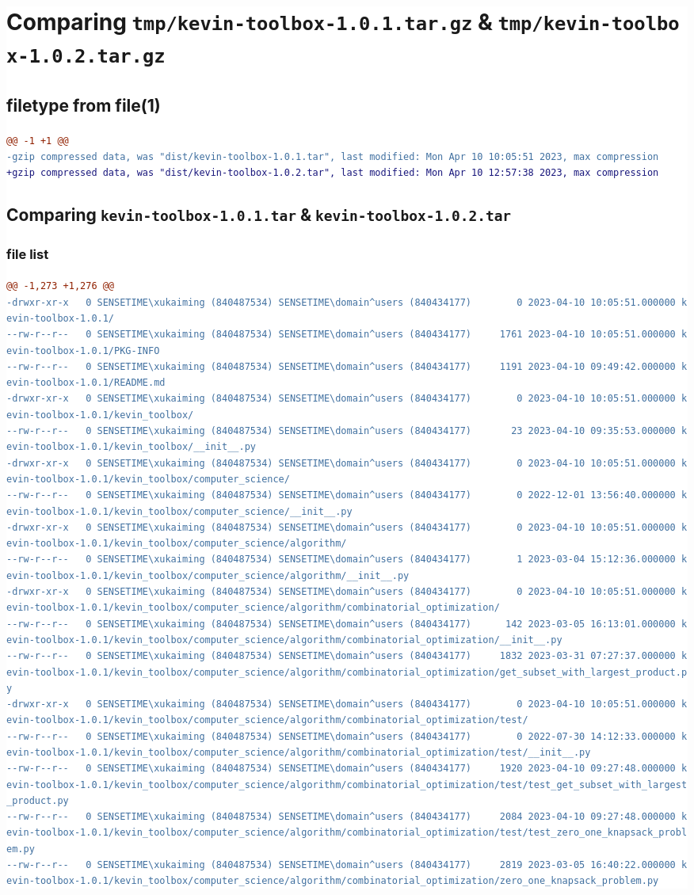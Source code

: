 # Comparing `tmp/kevin-toolbox-1.0.1.tar.gz` & `tmp/kevin-toolbox-1.0.2.tar.gz`

## filetype from file(1)

```diff
@@ -1 +1 @@
-gzip compressed data, was "dist/kevin-toolbox-1.0.1.tar", last modified: Mon Apr 10 10:05:51 2023, max compression
+gzip compressed data, was "dist/kevin-toolbox-1.0.2.tar", last modified: Mon Apr 10 12:57:38 2023, max compression
```

## Comparing `kevin-toolbox-1.0.1.tar` & `kevin-toolbox-1.0.2.tar`

### file list

```diff
@@ -1,273 +1,276 @@
-drwxr-xr-x   0 SENSETIME\xukaiming (840487534) SENSETIME\domain^users (840434177)        0 2023-04-10 10:05:51.000000 kevin-toolbox-1.0.1/
--rw-r--r--   0 SENSETIME\xukaiming (840487534) SENSETIME\domain^users (840434177)     1761 2023-04-10 10:05:51.000000 kevin-toolbox-1.0.1/PKG-INFO
--rw-r--r--   0 SENSETIME\xukaiming (840487534) SENSETIME\domain^users (840434177)     1191 2023-04-10 09:49:42.000000 kevin-toolbox-1.0.1/README.md
-drwxr-xr-x   0 SENSETIME\xukaiming (840487534) SENSETIME\domain^users (840434177)        0 2023-04-10 10:05:51.000000 kevin-toolbox-1.0.1/kevin_toolbox/
--rw-r--r--   0 SENSETIME\xukaiming (840487534) SENSETIME\domain^users (840434177)       23 2023-04-10 09:35:53.000000 kevin-toolbox-1.0.1/kevin_toolbox/__init__.py
-drwxr-xr-x   0 SENSETIME\xukaiming (840487534) SENSETIME\domain^users (840434177)        0 2023-04-10 10:05:51.000000 kevin-toolbox-1.0.1/kevin_toolbox/computer_science/
--rw-r--r--   0 SENSETIME\xukaiming (840487534) SENSETIME\domain^users (840434177)        0 2022-12-01 13:56:40.000000 kevin-toolbox-1.0.1/kevin_toolbox/computer_science/__init__.py
-drwxr-xr-x   0 SENSETIME\xukaiming (840487534) SENSETIME\domain^users (840434177)        0 2023-04-10 10:05:51.000000 kevin-toolbox-1.0.1/kevin_toolbox/computer_science/algorithm/
--rw-r--r--   0 SENSETIME\xukaiming (840487534) SENSETIME\domain^users (840434177)        1 2023-03-04 15:12:36.000000 kevin-toolbox-1.0.1/kevin_toolbox/computer_science/algorithm/__init__.py
-drwxr-xr-x   0 SENSETIME\xukaiming (840487534) SENSETIME\domain^users (840434177)        0 2023-04-10 10:05:51.000000 kevin-toolbox-1.0.1/kevin_toolbox/computer_science/algorithm/combinatorial_optimization/
--rw-r--r--   0 SENSETIME\xukaiming (840487534) SENSETIME\domain^users (840434177)      142 2023-03-05 16:13:01.000000 kevin-toolbox-1.0.1/kevin_toolbox/computer_science/algorithm/combinatorial_optimization/__init__.py
--rw-r--r--   0 SENSETIME\xukaiming (840487534) SENSETIME\domain^users (840434177)     1832 2023-03-31 07:27:37.000000 kevin-toolbox-1.0.1/kevin_toolbox/computer_science/algorithm/combinatorial_optimization/get_subset_with_largest_product.py
-drwxr-xr-x   0 SENSETIME\xukaiming (840487534) SENSETIME\domain^users (840434177)        0 2023-04-10 10:05:51.000000 kevin-toolbox-1.0.1/kevin_toolbox/computer_science/algorithm/combinatorial_optimization/test/
--rw-r--r--   0 SENSETIME\xukaiming (840487534) SENSETIME\domain^users (840434177)        0 2022-07-30 14:12:33.000000 kevin-toolbox-1.0.1/kevin_toolbox/computer_science/algorithm/combinatorial_optimization/test/__init__.py
--rw-r--r--   0 SENSETIME\xukaiming (840487534) SENSETIME\domain^users (840434177)     1920 2023-04-10 09:27:48.000000 kevin-toolbox-1.0.1/kevin_toolbox/computer_science/algorithm/combinatorial_optimization/test/test_get_subset_with_largest_product.py
--rw-r--r--   0 SENSETIME\xukaiming (840487534) SENSETIME\domain^users (840434177)     2084 2023-04-10 09:27:48.000000 kevin-toolbox-1.0.1/kevin_toolbox/computer_science/algorithm/combinatorial_optimization/test/test_zero_one_knapsack_problem.py
--rw-r--r--   0 SENSETIME\xukaiming (840487534) SENSETIME\domain^users (840434177)     2819 2023-03-05 16:40:22.000000 kevin-toolbox-1.0.1/kevin_toolbox/computer_science/algorithm/combinatorial_optimization/zero_one_knapsack_problem.py
```